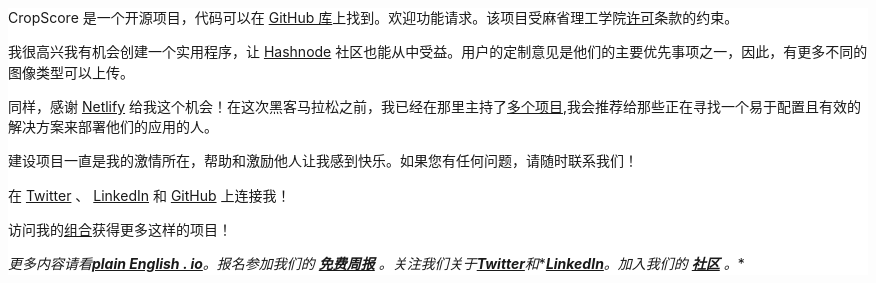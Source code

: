 CropScore 是一个开源项目，代码可以在 [GitHub 库](https://cropper.madza.dev)上找到。欢迎功能请求。该项目受麻省理工学院[许可](https://choosealicense.com/licenses/mit/)条款的约束。

我很高兴我有机会创建一个实用程序，让 [Hashnode](https://hashnode.com) 社区也能从中受益。用户的定制意见是他们的主要优先事项之一，因此，有更多不同的图像类型可以上传。

同样，感谢 [Netlify](https://netlify.com) 给我这个机会！在这次黑客马拉松之前，我已经在那里主持了[多个项目](https://madza.hashnode.dev/8-projects-to-build-to-master-your-front-end-skills),我会推荐给那些正在寻找一个易于配置且有效的解决方案来部署他们的应用的人。

建设项目一直是我的激情所在，帮助和激励他人让我感到快乐。如果您有任何问题，请随时联系我们！

在 [Twitter](https://twitter.com/madzadev) 、 [LinkedIn](https://www.linkedin.com/in/madzadev/) 和 [GitHub](https://github.com/madzadev) 上连接我！

访问我的[组合](https://madza.dev/code)获得更多这样的项目！

*更多内容请看*[***plain English . io***](https://plainenglish.io/)*。报名参加我们的* [***免费周报***](http://newsletter.plainenglish.io/) *。关注我们关于*[***Twitter***](https://twitter.com/inPlainEngHQ)*和**[***LinkedIn***](https://www.linkedin.com/company/inplainenglish/)*。加入我们的* [***社区***](https://discord.gg/GtDtUAvyhW) *。**